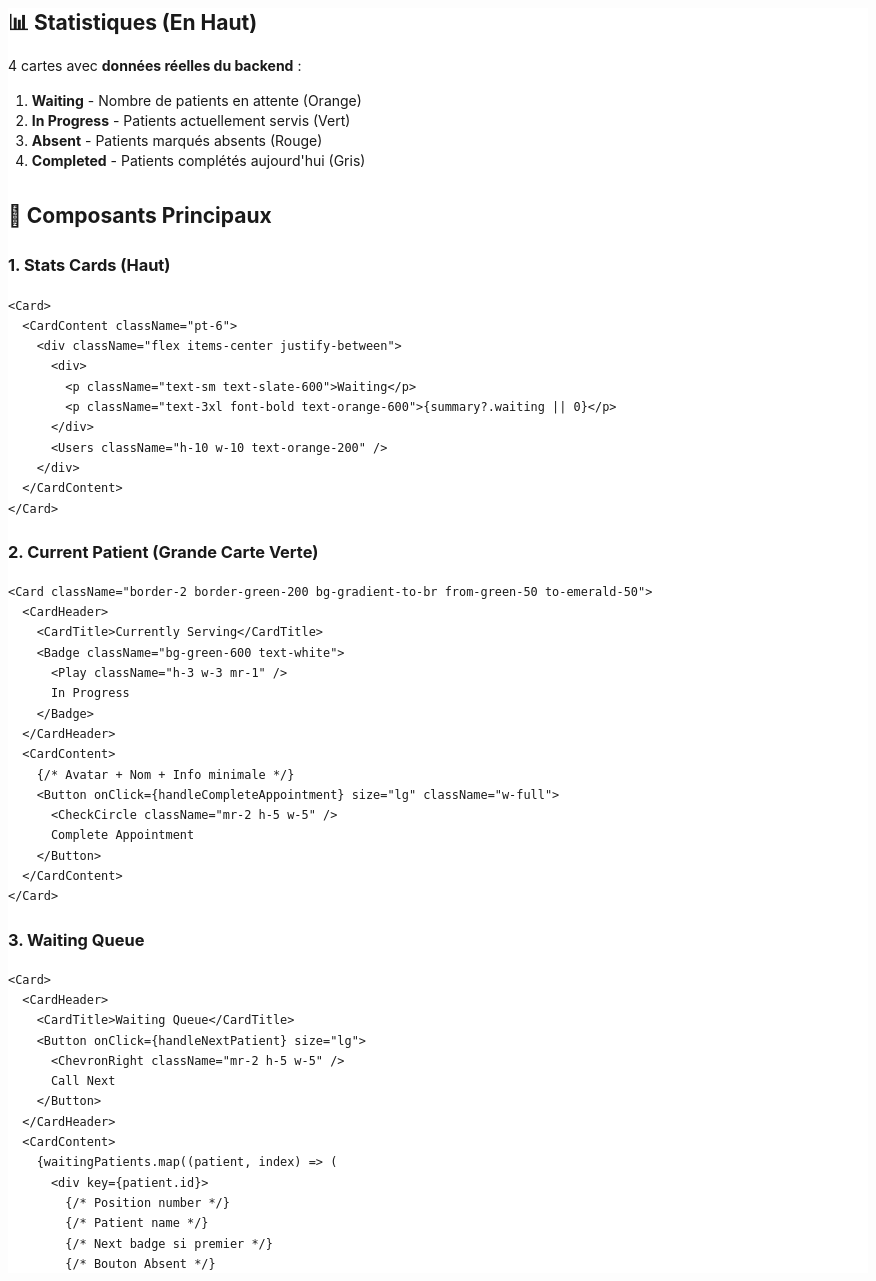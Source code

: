 ## 📊 Statistiques (En Haut)

4 cartes avec **données réelles du backend** :

1. **Waiting** - Nombre de patients en attente (Orange)
2. **In Progress** - Patients actuellement servis (Vert)
3. **Absent** - Patients marqués absents (Rouge)
4. **Completed** - Patients complétés aujourd'hui (Gris)

## 🔧 Composants Principaux

### 1. Stats Cards (Haut)
```tsx
<Card>
  <CardContent className="pt-6">
    <div className="flex items-center justify-between">
      <div>
        <p className="text-sm text-slate-600">Waiting</p>
        <p className="text-3xl font-bold text-orange-600">{summary?.waiting || 0}</p>
      </div>
      <Users className="h-10 w-10 text-orange-200" />
    </div>
  </CardContent>
</Card>
```

### 2. Current Patient (Grande Carte Verte)
```tsx
<Card className="border-2 border-green-200 bg-gradient-to-br from-green-50 to-emerald-50">
  <CardHeader>
    <CardTitle>Currently Serving</CardTitle>
    <Badge className="bg-green-600 text-white">
      <Play className="h-3 w-3 mr-1" />
      In Progress
    </Badge>
  </CardHeader>
  <CardContent>
    {/* Avatar + Nom + Info minimale */}
    <Button onClick={handleCompleteAppointment} size="lg" className="w-full">
      <CheckCircle className="mr-2 h-5 w-5" />
      Complete Appointment
    </Button>
  </CardContent>
</Card>
```

### 3. Waiting Queue
```tsx
<Card>
  <CardHeader>
    <CardTitle>Waiting Queue</CardTitle>
    <Button onClick={handleNextPatient} size="lg">
      <ChevronRight className="mr-2 h-5 w-5" />
      Call Next
    </Button>
  </CardHeader>
  <CardContent>
    {waitingPatients.map((patient, index) => (
      <div key={patient.id}>
        {/* Position number */}
        {/* Patient name */}
        {/* Next badge si premier */}
        {/* Bouton Absent */}
```